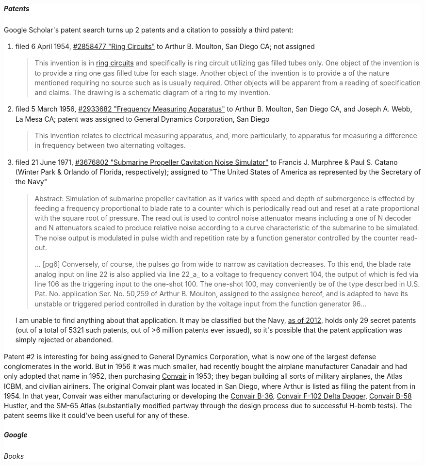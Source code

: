 ##### Patents

Google Scholar's patent search turns up 2 patents and a citation to possibly a third patent:

1. filed 6 April 1954, [#2858477 "Ring Circuits"](http://www.google.com/patents/US2858477) to Arthur B. Moulton, San Diego CA; not assigned

    > This invention is in [ring circuits](!Wikipedia) and specifically is ring circuit utilizing gas filled tubes only. One object of the invention is to provide a ring one gas filled tube for each stage. Another object of the invention is to provide a of the nature mentioned requiring no source such as is usually required. Other objects will be apparent from a reading of specification and claims. The drawing is a schematic diagram of a ring to my invention.
2. filed 5 March 1956, [#2933682 "Frequency Measuring Apparatus"](http://www.google.com/patents/US2933682) to Arthur B. Moulton, San Diego CA, and Joseph A. Webb, La Mesa CA; patent was assigned to General Dynamics Corporation, San Diego

    > This invention relates to electrical measuring apparatus, and, more particularly, to apparatus for measuring a difference in frequency between two alternating voltages.
3. filed 21 June 1971, [#3676802 "Submarine Propeller Cavitation Noise Simulator"](http://www.google.com/patents/US3676802) to Francis J. Murphree & Paul S. Catano (Winter Park & Orlando of Florida, respectively); assigned to "The United States of America as represented by the Secretary of the Navy"

    > Abstract: Simulation of submarine propeller cavitation as it varies with speed and depth of submergence is effected by feeding a frequency proportional to blade rate to a counter which is periodically read out and reset at a rate proportional with the square root of pressure. The read out is used to control noise attenuator means including a one of N decoder and N attenuators scaled to produce relative noise according to a curve characteristic of the submarine to be simulated. The noise output is modulated in pulse width and repetition rate by a function generator controlled by the counter read-out.
    >
    > ... [pg6] Conversely, of course, the pulses go from wide to narrow as cavitation decreases. To this end, the blade rate analog input on line 22 is also applied via line 22_a_ to a voltage to frequency convert 104, the output of which is fed via line 106 as the triggering input to the one-shot 100. The one-shot 100, may conveniently be of the type described in U.S. Pat. No. application Ser. No. 50,259 of Arthur B. Moulton, assigned to the assignee hereof, and is adapted to have its unstable or triggered period controlled in duration by the voltage input from the function generator 96...

    I am unable to find anything about that application. It may be classified but the Navy, [as of 2012](https://www.fas.org/sgp/othergov/invention/stats.html), holds only 29 secret patents (out of a total of 5321 such patents, out of >6 million patents ever issued), so it's possible that the patent application was simply rejected or abandoned.

Patent #2 is interesting for being assigned to [General Dynamics Corporation](!Wikipedia), what is now one of the largest defense conglomerates in the world. But in 1956 it was much smaller, had recently bought the airplane manufacturer Canadair and had only adopted that name in 1952, then purchasing [Convair](!Wikipedia) in 1953; they began building all sorts of military airplanes, the Atlas ICBM, and civilian airliners. The original Convair plant was located in San Diego, where Arthur is listed as filing the patent from in 1954. In that year, Convair was either manufacturing or developing the [Convair B-36](!Wikipedia), [Convair F-102 Delta Dagger](!Wikipedia), [Convair B-58 Hustler](!Wikipedia), and the [SM-65 Atlas](!Wikipedia) (substantially modified partway through the design process due to successful H-bomb tests). The patent seems like it could've been useful for any of these.

##### Google
###### Books


[^volume]: The area of a sphere is given by the equation: $\frac{4}{3} \times \pi \times r^3$\
[^Seidensticker-Genji]: pg814 of my Seidensticker e-book:
[^nytimesloss]: ["Childhood: Hearing Loss Grows Among Teenagers"](http://www.nytimes.com/2010/08/24/health/research/24child.html), _New York Times_:
[^Shannon]: Claude E. Shannon, ["Prediction and entropy of printed English"](http://www.princeton.edu/~wbialek/rome/refs/shannon_51.pdf), _Bell Systems Technical Journal_, pp. 50-64, Jan. 1951
[^Kolmogorov]: ["The Man Who Invented Modern Probability"](http://nautil.us/issue/4/the-unlikely/the-man-who-invented-modern-probability), _Nautilus_ issue 4:
[^cover]: T. M. Cover, ["A convergent gambling estimate of the entropy of English"](http://www-isl.stanford.edu/~cover/papers/transIT/0413cove.pdf), _IEEE Trans. Information Theory_, Volume IT-24, no. 4, pp. 413-421, 1978
[^Teahan-PPM]: ["The entropy of English using PPM-based models"](/docs/statistics/1996-teahan.pdf)
[^Behr-ppm]: ["Estimating and comparing entropy across written natural languages using PPM compression"](http://vuz.zaznai.ru/tw_files2/urls_5/27/d-26772/7z-docs/1.pdf)
[^Moradi]: H. Moradi, ["Entropy of English text: Experiments with humans and a machine learning system based on rough sets"](http://citeseerx.ist.psu.edu/viewdoc/download?doi=10.1.1.92.5610&rep=rep1&type=pdf), _Information Sciences, An International Journal_ 104 (1998), 31-47
[^Grassberger]: Peter Grassberger, ["Data Compression and Entropy Estimates by Non-sequential Recursive Pair Substitution"](http://arxiv.org/abs/physics/0207023) (2002)
[^rapping]: Rapper Ricky Brown apparently set a rapping speed record in 2005 with ["723 syllables in 51.27 seconds"](http://sparkplugged.net/2007/10/outsider-speed-rap-extraordinaire/), which is 14.1 syllables a second; if we assume that a syllable is 3 characters on average, and go with an estimate of 1.3 bits per character, then the bits per second (b/s) is $14.1 \times 3 \times 1.3$, or 55 b/s. This is something of a lower bound; Korean rapper [Outsider](!Wikipedia "Outsider (rapper)") claims [17](http://www.arirang.co.kr/TV2/Star_Focus.asp?code=Ki3&F_KEY=612) syllables, which would be 66 b/s.
[^PLOS]: See ["Universal Entropy of Word Ordering Across Linguistic Families"](http://www.plosone.org/article/info%3Adoi%2F10.1371%2Fjournal.pone.0019875), Montemurro 2011
[^idr]: An early study found that reading speed in Chinese and English were similar when the information conveyed was similar (["Comparative patterns of reading eye movement in Chinese and English"](/docs/1985-sun.pdf "Sun et al 1985")); ["A cross-language perspective on speech information rate"](http://www.ddl.ish-lyon.cnrs.fr/fulltext/pellegrino/Pellegrino_to%20appear_Language.pdf) investigated exactly how a number of languages traded off number of syllables versus talking speed by recording a set of translated stories by various native speakers, and found that the two parameters did not counter-balance exactly:
[^Cancho]: ["Least effort and the origins of scaling in human language"](http://www.ncbi.nlm.nih.gov/pmc/articles/PMC298679/), Cancho 2002. From the abstract:
[^vowel]: If we argue that vowels are serving a useful purpose, then there's a problem. There are only 3 vowels and some semi-vowels, so we have at the very start given up at least 20 letters - tons of possibilities. To make a business analogy, you can't burn 90% of your revenue on booze & parties, and make it up on volume. Even the most trivial error-correction is better than vowels. For example, the last letter of every word could specify how many letters there were and what fraction are vowels; 'a' means there was 1 letter and it was a vowel, 'A' means 1 consonant, 'b' means 2 vowels, 'B' means 2 consonants', 'c' means 1 vowel & 1 consonant (in that order), 'C' means the reverse, etc. So if you see 'John looked _tc Julian', the trailing 'c' implies the missing letter is a vowel, which could only be 'a'.
